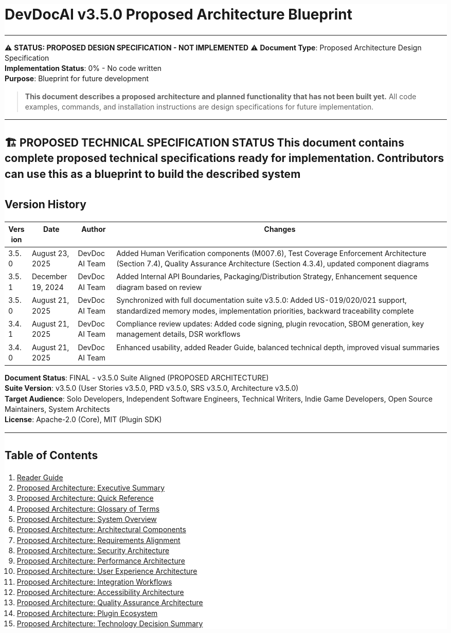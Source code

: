 # DevDocAI v3.5.0 Proposed Architecture Blueprint

---
⚠️ **STATUS: PROPOSED DESIGN SPECIFICATION - NOT IMPLEMENTED** ⚠️
**Document Type**: Proposed Architecture Design Specification  
**Implementation Status**: 0% - No code written  
**Purpose**: Blueprint for future development  
> **This document describes a proposed architecture and planned functionality that has not been built yet.**
> All code examples, commands, and installation instructions are design specifications for future implementation.
---

🏗️ **PROPOSED TECHNICAL SPECIFICATION STATUS**
This document contains complete proposed technical specifications ready for implementation.
Contributors can use this as a blueprint to build the described system
---

## Version History

| Version | Date | Author | Changes |
|---------|------|--------|---------|
| 3.5.0 | August 23, 2025 | DevDocAI Team | Added Human Verification components (M007.6), Test Coverage Enforcement Architecture (Section 7.4), Quality Assurance Architecture (Section 4.3.4), updated component diagrams |
| 3.5.1 | December 19, 2024 | DevDocAI Team | Added Internal API Boundaries, Packaging/Distribution Strategy, Enhancement sequence diagram based on review |
| 3.5.0 | August 21, 2025 | DevDocAI Team | Synchronized with full documentation suite v3.5.0: Added US-019/020/021 support, standardized memory modes, implementation priorities, backward traceability complete |
| 3.4.1 | August 21, 2025 | DevDocAI Team | Compliance review updates: Added code signing, plugin revocation, SBOM generation, key management details, DSR workflows |
| 3.4.0 | August 21, 2025 | DevDocAI Team | Enhanced usability, added Reader Guide, balanced technical depth, improved visual summaries |
**Document Status**: FINAL - v3.5.0 Suite Aligned (PROPOSED ARCHITECTURE)  
**Suite Version**: v3.5.0 (User Stories v3.5.0, PRD v3.5.0, SRS v3.5.0, Architecture v3.5.0)  
**Target Audience**: Solo Developers, Independent Software Engineers, Technical Writers, Indie Game Developers, Open Source Maintainers, System Architects  
**License**: Apache-2.0 (Core), MIT (Plugin SDK)

---

## Table of Contents

1. [Reader Guide](#reader-guide)
2. [Proposed Architecture: Executive Summary](#proposed-architecture-executive-summary)
3. [Proposed Architecture: Quick Reference](#proposed-architecture-quick-reference)
4. [Proposed Architecture: Glossary of Terms](#proposed-architecture-glossary-of-terms)
5. [Proposed Architecture: System Overview](#proposed-architecture-system-overview)
6. [Proposed Architecture: Architectural Components](#proposed-architecture-architectural-components)
7. [Proposed Architecture: Requirements Alignment](#proposed-architecture-requirements-alignment)
8. [Proposed Architecture: Security Architecture](#proposed-architecture-security-architecture)
9. [Proposed Architecture: Performance Architecture](#proposed-architecture-performance-architecture)
10. [Proposed Architecture: User Experience Architecture](#proposed-architecture-user-experience-architecture)
11. [Proposed Architecture: Integration Workflows](#proposed-architecture-integration-workflows)
12. [Proposed Architecture: Accessibility Architecture](#proposed-architecture-accessibility-architecture)
13. [Proposed Architecture: Quality Assurance Architecture](#proposed-architecture-quality-assurance-architecture)
14. [Proposed Architecture: Plugin Ecosystem](#proposed-architecture-plugin-ecosystem)
15. [Proposed Architecture: Technology Decision Summary](#proposed-architecture-technology-decision-summary)